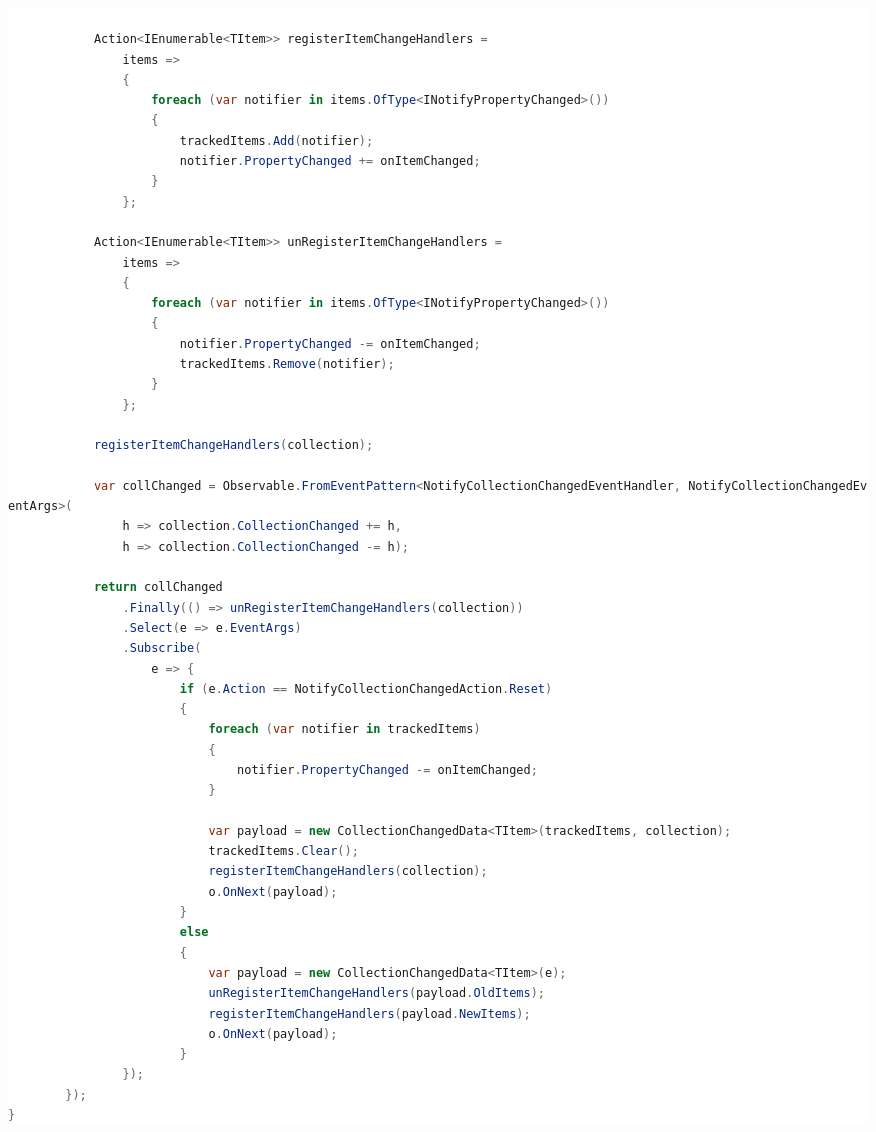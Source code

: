 ```csharp

            Action<IEnumerable<TItem>> registerItemChangeHandlers =
                items =>
                {
                    foreach (var notifier in items.OfType<INotifyPropertyChanged>())
                    {
                        trackedItems.Add(notifier);
                        notifier.PropertyChanged += onItemChanged;
                    }
                };

            Action<IEnumerable<TItem>> unRegisterItemChangeHandlers =
                items =>
                {
                    foreach (var notifier in items.OfType<INotifyPropertyChanged>())
                    {
                        notifier.PropertyChanged -= onItemChanged;
                        trackedItems.Remove(notifier);
                    }
                };

            registerItemChangeHandlers(collection);

            var collChanged = Observable.FromEventPattern<NotifyCollectionChangedEventHandler, NotifyCollectionChangedEventArgs>(
                h => collection.CollectionChanged += h,
                h => collection.CollectionChanged -= h);

            return collChanged
                .Finally(() => unRegisterItemChangeHandlers(collection))
                .Select(e => e.EventArgs)
                .Subscribe(
                    e => {
                        if (e.Action == NotifyCollectionChangedAction.Reset)
                        {
                            foreach (var notifier in trackedItems)
                            {
                                notifier.PropertyChanged -= onItemChanged;
                            }

                            var payload = new CollectionChangedData<TItem>(trackedItems, collection);
                            trackedItems.Clear();
                            registerItemChangeHandlers(collection);
                            o.OnNext(payload);
                        }
                        else
                        {
                            var payload = new CollectionChangedData<TItem>(e);
                            unRegisterItemChangeHandlers(payload.OldItems);
                            registerItemChangeHandlers(payload.NewItems);
                            o.OnNext(payload);
                        }
                });
        });
}
```
